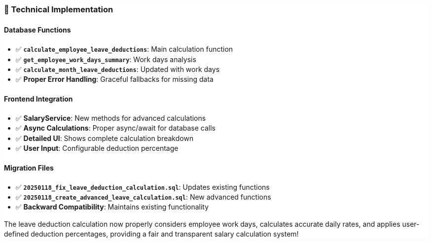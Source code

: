 ### **🔧 Technical Implementation**

#### **Database Functions**
- ✅ **`calculate_employee_leave_deductions`**: Main calculation function
- ✅ **`get_employee_work_days_summary`**: Work days analysis
- ✅ **`calculate_month_leave_deductions`**: Updated with work days
- ✅ **Proper Error Handling**: Graceful fallbacks for missing data

#### **Frontend Integration**
- ✅ **SalaryService**: New methods for advanced calculations
- ✅ **Async Calculations**: Proper async/await for database calls
- ✅ **Detailed UI**: Shows complete calculation breakdown
- ✅ **User Input**: Configurable deduction percentage

#### **Migration Files**
- ✅ **`20250118_fix_leave_deduction_calculation.sql`**: Updates existing functions
- ✅ **`20250118_create_advanced_leave_calculation.sql`**: New advanced functions
- ✅ **Backward Compatibility**: Maintains existing functionality

The leave deduction calculation now properly considers employee work days, calculates accurate daily rates, and applies user-defined deduction percentages, providing a fair and transparent salary calculation system!

